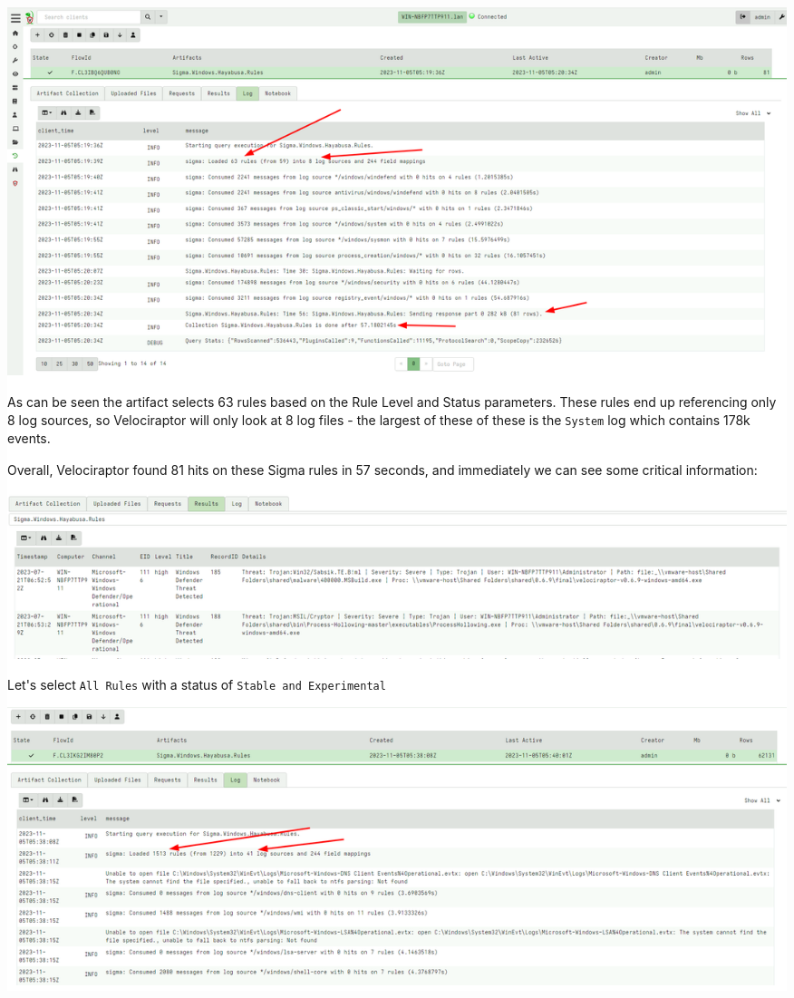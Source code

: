 ![Query logs for Sigma collection](query_logs.png)

As can be seen the artifact selects 63 rules based on the Rule Level
and Status parameters. These rules end up referencing only 8 log
sources, so Velociraptor will only look at 8 log files - the largest
of these of these is the `System` log which contains 178k events.

Overall, Velociraptor found 81 hits on these Sigma rules in 57
seconds, and immediately we can see some critical information:

![Detecting critical level rules](detecting_critical_rules.png)

Let's select `All Rules` with a status of `Stable and Experimental`

![Query logs for Sigma collection with All Rules](query_logs_all.png)
